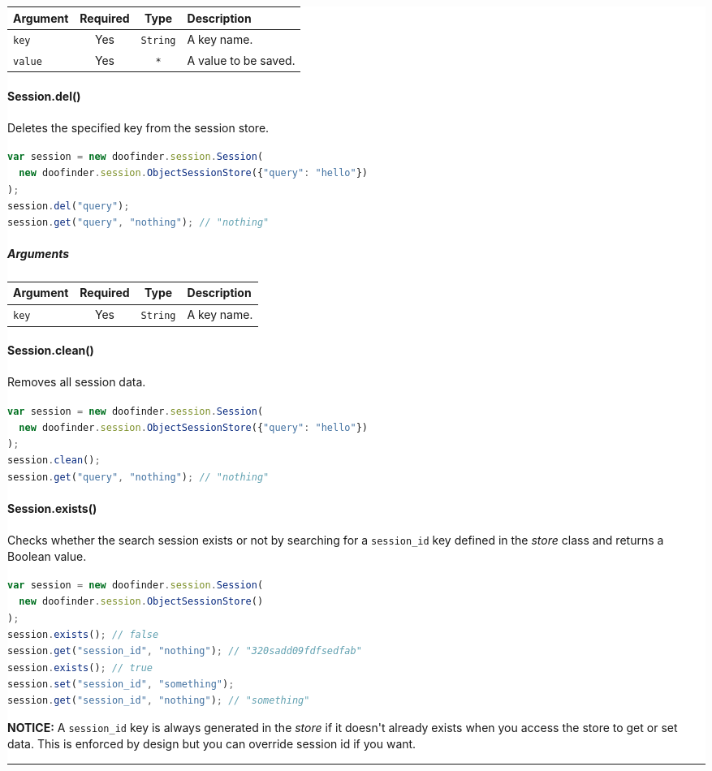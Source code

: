 | Argument | Required | Type | Description |
| :--- | :---: | :---: | :--- |
| `key` | Yes | `String` | A key name. |
| `value` | Yes | `*` | A value to be saved. |

#### Session.del()

Deletes the specified key from the session store.

```javascript
var session = new doofinder.session.Session(
  new doofinder.session.ObjectSessionStore({"query": "hello"})
);
session.del("query");
session.get("query", "nothing"); // "nothing"
```

##### Arguments

| Argument | Required | Type | Description |
| :--- | :---: | :---: | :--- |
| `key` | Yes | `String` | A key name. |

#### Session.clean()

Removes all session data.

```javascript
var session = new doofinder.session.Session(
  new doofinder.session.ObjectSessionStore({"query": "hello"})
);
session.clean();
session.get("query", "nothing"); // "nothing"
```

#### Session.exists()

Checks whether the search session exists or not by searching for a `session_id` key defined in the _store_ class and returns a Boolean value.

```javascript
var session = new doofinder.session.Session(
  new doofinder.session.ObjectSessionStore()
);
session.exists(); // false
session.get("session_id", "nothing"); // "320sadd09fdfsedfab"
session.exists(); // true
session.set("session_id", "something");
session.get("session_id", "nothing"); // "something"
```

**NOTICE:** A `session_id` key is always generated in the _store_ if it doesn't already exists when you access the store to get or set data. This is enforced by design but you can override session id if you want.

---